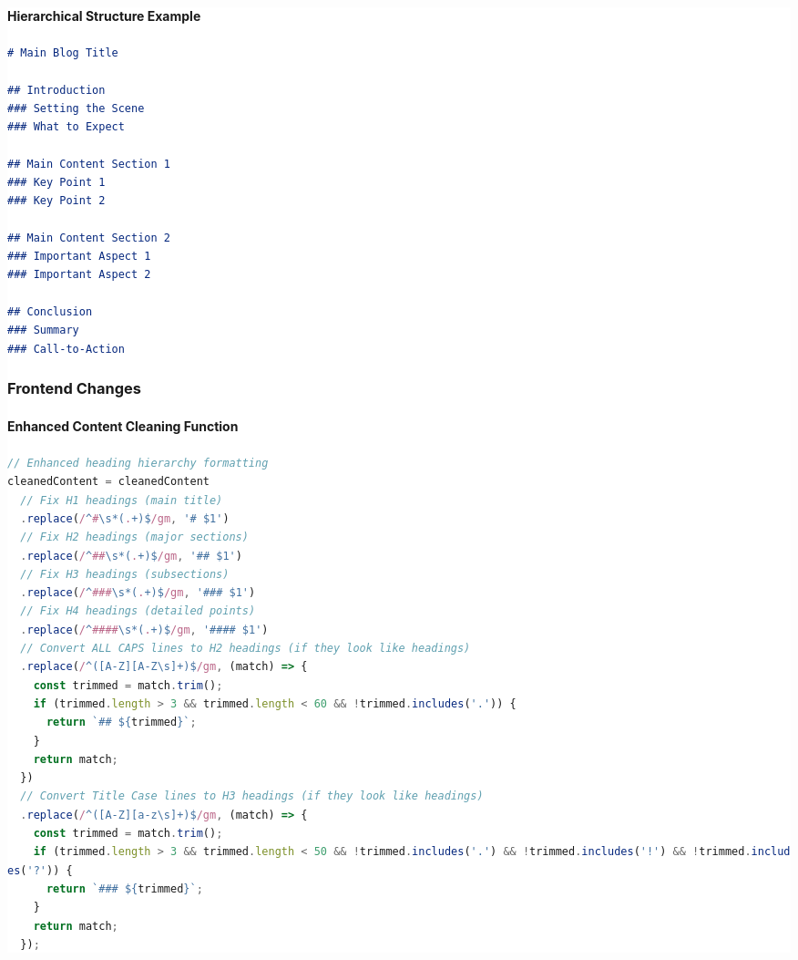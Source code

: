 #### Hierarchical Structure Example
```markdown
# Main Blog Title

## Introduction
### Setting the Scene
### What to Expect

## Main Content Section 1
### Key Point 1
### Key Point 2

## Main Content Section 2
### Important Aspect 1
### Important Aspect 2

## Conclusion
### Summary
### Call-to-Action
```

### Frontend Changes

#### Enhanced Content Cleaning Function
```javascript
// Enhanced heading hierarchy formatting
cleanedContent = cleanedContent
  // Fix H1 headings (main title)
  .replace(/^#\s*(.+)$/gm, '# $1')
  // Fix H2 headings (major sections)
  .replace(/^##\s*(.+)$/gm, '## $1')
  // Fix H3 headings (subsections)
  .replace(/^###\s*(.+)$/gm, '### $1')
  // Fix H4 headings (detailed points)
  .replace(/^####\s*(.+)$/gm, '#### $1')
  // Convert ALL CAPS lines to H2 headings (if they look like headings)
  .replace(/^([A-Z][A-Z\s]+)$/gm, (match) => {
    const trimmed = match.trim();
    if (trimmed.length > 3 && trimmed.length < 60 && !trimmed.includes('.')) {
      return `## ${trimmed}`;
    }
    return match;
  })
  // Convert Title Case lines to H3 headings (if they look like headings)
  .replace(/^([A-Z][a-z\s]+)$/gm, (match) => {
    const trimmed = match.trim();
    if (trimmed.length > 3 && trimmed.length < 50 && !trimmed.includes('.') && !trimmed.includes('!') && !trimmed.includes('?')) {
      return `### ${trimmed}`;
    }
    return match;
  });
```
